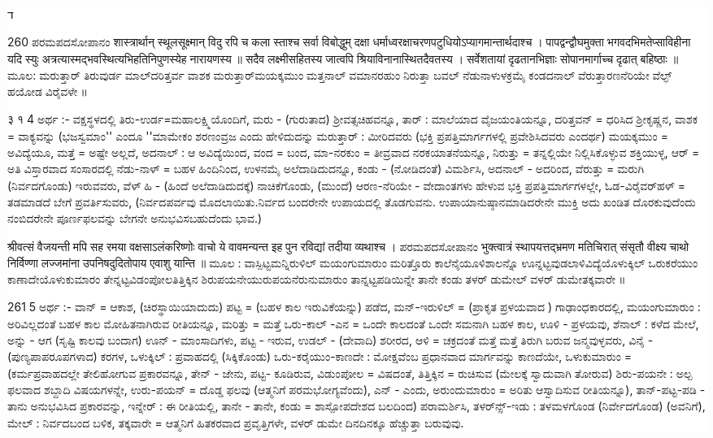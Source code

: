 

ד 

260 
ಪರಮಪದಸೋಪಾನಂ 
शास्त्रार्थान् स्थूलसूक्ष्मान् विदु रपि च कला स्ताश्च सर्वा विबोद्धुम् दक्षा धर्माध्वरक्षाचरणपटुधियोऽप्यागमान्तार्थदाश्च । पापद्वन्द्वौघमुक्ता भगवदभिमतेप्साविहीना यदि स्युः अत्रत्यास्मद्भवस्थित्यभिहतिनिपुणस्येह नारायणस्य ॥ 
सदैव लक्ष्मीसहितस्य जात्वपि श्रियाविनानास्थितदैवतस्य । सर्वेशतायां दृढतानभिज्ञाः सोपानमार्गाच्च दृढात् बहिष्ठाः ॥ 
ಮೂಲ: ಮರುತ್ತಾರ್ ತಿರುವುರ್ಡ ಮಾಲ್‌ದರಿತ್ತರ್ವ ವಾಶಕ 
ಮರುತ್ತಾರ್‌ಮಯಕ್ಕಮುಂ ಮತ್ತನಾಲ್‌ ವಮಾನರಹುಂ ನಿರುತ್ತಾ‌ ಬವಲ್ ನೆಡುನಾಳುಳಕ್ರಮೈ ಕಂಡದನಾಲ್ ವೆರುತ್ತಾರಣನೆರಿಯೇ ವೆಲ್ಫ್ ಹಯೋಡ ವಿರೈವ‌ಳೇ ॥ 



३ 
१ 
4 
ಅರ್ಥ :- ವಕ್ಷಸ್ಥಳದಲ್ಲಿ ತಿರು-ಉರ್ಡ=ಮಹಾಲಕ್ಷ್ಮಿಯೊಂದಿಗೆ, ಮರು - (ಗುರುತಾದ) ಶ್ರೀವತ್ಸಚಿಹವನ್ನೂ, ತಾರ್ : ಮಾಲೆಯಾದ ವೈಜಯಂತಿಯನ್ನೂ, ದರಿತ್ತವನ್ = ಧರಿಸಿದ ಶ್ರೀಕೃಷ್ಣನ, ವಾಶಕ = ವಾಕ್ಯವನ್ನು (ಭಜಸ್ವಮಾಂ'' ಎಂದೂ ''ಮಾಮೇಕಂ ಶರಣಂವ್ರಜ ಎಂದು ಹೇಳಿದುದನ್ನು ಮರುತ್ತಾರ್ : ಮೀರಿದವರು (ಭಕ್ತಿ ಪ್ರಪತ್ತಿಮಾರ್ಗಗಳಲ್ಲಿ ಪ್ರವೇಶಿಸಿದವರು ಎಂದರ್ಥ) ಮಯಕ್ಕಮುಂ = ಅವಿದ್ಯೆಯೂ, ಮತ್ತೆ = ಅಷ್ಟೇ ಅಲ್ಲದೆ, ಅದನಾಲ್ : ಆ ಅವಿದ್ಯೆಯಿಂದ, ವಂದ = ಬಂದ, ಮಾ-ನರಕುಂ = ತೀವ್ರವಾದ ನರಕಯಾತನೆಯನ್ನೂ, ನಿರುತ್ತು = ತನ್ನಲ್ಲಿಯೇ ನಿಲ್ಲಿಸಿಕೊಳ್ಳುವ ಶಕ್ತಿಯುಳ್ಳ, ಆರ್ = ಅತಿ ವಿಸ್ತಾರವಾದ ಸಂಸಾರದಲ್ಲಿ ನೆಡು-ನಾಳ್ = ಬಹಳ ಹಿಂದಿನಿಂದ, ಉಳನಮೈ ಅಲೆದಾಡಿದುದನ್ನೂ, ಕಂಡು - (ನೋಡಿದಂತೆ) ವಿಮರ್ಶಿಸಿ, ಅದನಾಲ್ - ಅದರಿಂದ, ವೆರುತ್ತು = ಮರುಗಿ (ನಿರ್ವದಗೊಂಡು) ಇರುವವರು, ವೆಳ್ ಹಿ - (ಹಿಂದೆ ಅಲೆದಾಡಿದುದಕ್ಕೆ) ನಾಚಿಕೆಗೊಂಡು, (ಮುಂದೆ) ಆರಣ-ನೆರಿಯೇ - ವೇದಾಂತಗಳು ಹೇಳುವ ಭಕ್ತಿ ಪ್ರಪತ್ತಿಮಾರ್ಗಗಳಲ್ಲೇ, ಓಡ-ವಿರೈವರ್‌ಹಳ್ = ತಡಮಾಡದೆ ಬೇಗೆ ಪ್ರವರ್ತಿಸುವರು, (ನಿರ್ವದಪರ್ವವು ಮೊದಲಾಯಿತು.ನಿರ್ವದ ಬಂದರೇನೇ ಉಪಾಯದಲ್ಲಿ ತೊಡಗುವನು. ಉಪಾಯಾನುಷ್ಠಾನಮಾಡಿದರೇನೇ ಮುಕ್ತಿ ಅದು ಖಂಡಿತ ದೊರಕುವುದೆಂದು ನಂಬಿದರೇನೇ ಪೂರ್ಣಫಲವನ್ನು ಬೇಗನೇ ಅನುಭವಿಸಬಹುದೆಂದು ಭಾವ.) 


श्रीवत्सं वैजयन्ती मपि सह रमया वक्षसाऽलंकरिष्णोः वाचो ये वावमन्यन्त इह पुन रविद्यां तदीया व्यथाश्च । 
ಪರಮಪದಸೋಪಾನಂ 
भुक्त्वात्रं स्थापयत्तद्भ्रमण मतिचिरात् संसृतौ वीक्ष्य चाथो निर्विण्णा लज्जमांना उपनिषदुदितोपाय एवाशु यान्ति ॥ 
ಮೂಲ : ವಾಸ್ಪಿಟ್ಟಮನ್ನಿರುಳಿಲ್ ಮಯಂಗುಮಾರುಂ 
ಮರಿತ್ತೊರು ಕಾಲೆನೈಯೂಳಿಶಾಲನ್ನೊ‌ 
ಊನ್ನಟ್ಟವುಡಲಾಳಿವಿದ್ಯೆಯೊಳುಕ್ಕಿಲ್ ಒರುಕರೆಯುಂ ಕಾಣಾದೇಯೊಳುಕುಮಾರಂ ತೇನ್ನಟ್ಟವಿಡಂಪೋಲತಿತ್ತಿಕ್ಕಿನ 
ಶಿರುಪಯನೇಯುರುಪಯನೆರುನುಮಾರುಂ ತಾನ್ನಟ್ಟಪಡಿಯಿನ್ನೇ‌ ತಾನೇ ಕಂಡು ತಳರ್‌ ಡುಮೇಲ್ ವಳರ್‌ ಡುಮೇತಕ್ಕವಾರೇ ॥ 




261 
5 
ಅರ್ಥ :- ವಾನ್ = ಆಕಾಶ, (ಚಿರಸ್ಥಾಯಿಯಾದುದು) ಪಟ್ಟ = (ಬಹಳ ಕಾಲ ಇರುವಿಕೆಯನ್ನು) ಪಡೆದ, ಮನ್-ಇರುಳಿಲ್ = (ಪ್ರಾಕೃತ ಪ್ರಳಯವಾದ ) ಗಾಢಾಂಧಕಾರದಲ್ಲಿ, ಮಯಂಗುಮಾರುಂ : ಅರಿವಿಲ್ಲದಂತೆ ಬಹಳ ಕಾಲ ಮೋಹಿತನಾಗಿರುವ ರೀತಿಯನ್ನೂ, ಮರಿತ್ತು = ಮತ್ತೆ ಒರು-ಕಾಲ್ -ಎನ = ಒಂದೇ ಕಾಲದಂತೆ ಒಂದೇ ಸಮನಾಗಿ ಬಹಳ ಕಾಲ, ಊಳಿ - ಪ್ರಳಯವು, ಶೆನಾಲ್ : ಕಳೆದ ಮೇಲೆ, ಅನ್ನು - ಆಗ (ಸೃಷ್ಟಿ ಕಾಲವು ಬಂದಾಗ) ಊನ್ - ಮಾಂಸಾದಿಗಳು, ಪಟ್ಟ - ಇರುವ, ಉಡಲ್ - (ದೇವಾದಿ) ಶರೀರದ, ಆಳಿ = ಚಕ್ರದಂತೆ ಮತ್ತೆ ಮತ್ತೆ ತಿರುಗಿ ಬರುವ ಜನ್ಮವುಳ್ಳವರು, ವಿನೈ - (ಪುಣ್ಯಪಾಪರೂಪಗಳಾದ) ಕರಗಳ, ಒಳುಕ್ಕಿಲ್ : ಪ್ರವಾಹದಲ್ಲಿ (ಸಿಕ್ಕಿಕೊಂಡು) ಒರು-ಕರೈಯುಂ-ಕಾಣದೇ : ಮೋಕ್ಷವೆಂಬ ಪ್ರಧಾನವಾದ ಮಾರ್ಗವನ್ನು ಕಾಣದೆಯೇ, ಒಳುಕುಮಾರುಂ = (ಕರ್ಮಪ್ರವಾಹದಲ್ಲೇ ತೇಲಿಹೋಗುವ ಪ್ರಕಾರವನ್ನೂ, ತೇನ್ - ಜೇನು, ಪಟ್ಟ- ಕೂಡಿರುವ, ವಿಡುಂಪೋಲ = ವಿಷದಂತೆ, ತಿತ್ತಿಕ್ಕಿನ = ರುಚಿಸುವ (ಮೇಲಕ್ಕೆ ಸ್ವಾದುವಾಗಿ ತೋರುವ) ಶಿರು-ಪಯನೇ : ಅಲ್ಪ ಫಲವಾದ ಶಬ್ದಾದಿ ವಿಷಯಗಳನ್ನೇ, ಉರು-ಪಯನ್ = ದೊಡ್ಡ ಫಲವು (ಆತ್ಮನಿಗೆ ಪರಮಭೋಗ್ಯವೆಂದು), ಎನ್ - ಎಂದು, ಅರುಂದುಮಾರುಂ = ಅರಿತು ಆಸ್ವಾದಿಸುವ ರೀತಿಯನ್ನೂ), ತಾನ್-ಪಟ್ಟ-ಪಡಿ - ತಾನು ಅನುಭವಿಸಿದ ಪ್ರಕಾರವನ್ನು, ಇನ್ನೇರ್ : ಈ ರೀತಿಯಲ್ಲಿ, ತಾನೇ - ತಾನೇ, ಕಂಡು = ಶಾಸ್ಪೋಪದೇಶದ ಬಲದಿಂದ) ಪರಾಮರ್ಶಿಸಿ, ತಳರ್‌ನ್ಸ್-ಇಡು : ತಳಮಳಗೊಂಡ (ನಿರ್ವೇದಗೊಂಡ) (ಅವನಿಗೆ), ಮೇಲ್ : ನಿರ್ವದಬಂದ ಬಳಿಕ, ತಕ್ಕವಾರೇ = ಆತ್ಮನಿಗೆ ಹಿತಕರವಾದ ಪ್ರವೃತ್ತಿಗಳೇ, ವಳರ್‌ ಡುಮೇ 
ದಿನದಿನಕ್ಕೂ ಹೆಚ್ಚುತ್ತಾ ಬರುವುವು. 
